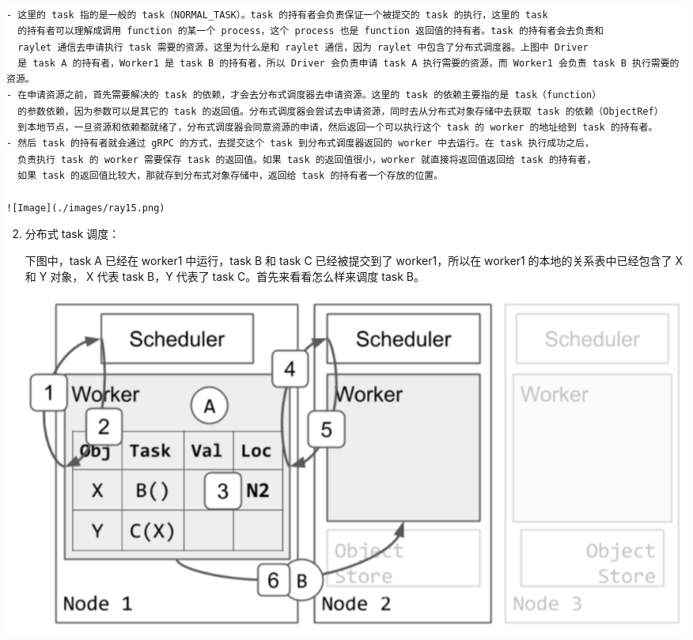     - 这里的 task 指的是一般的 task（NORMAL_TASK）。task 的持有者会负责保证一个被提交的 task 的执行，这里的 task
      的持有者可以理解成调用 function 的某一个 process，这个 process 也是 function 返回值的持有者。task 的持有者会去负责和
      raylet 通信去申请执行 task 需要的资源，这里为什么是和 raylet 通信，因为 raylet 中包含了分布式调度器。上图中 Driver
      是 task A 的持有者，Worker1 是 task B 的持有者，所以 Driver 会负责申请 task A 执行需要的资源，而 Worker1 会负责 task B 执行需要的资源。
    - 在申请资源之前，首先需要解决的 task 的依赖，才会去分布式调度器去申请资源。这里的 task 的依赖主要指的是 task（function）
      的参数依赖，因为参数可以是其它的 task 的返回值。分布式调度器会尝试去申请资源，同时去从分布式对象存储中去获取 task 的依赖（ObjectRef）
      到本地节点，一旦资源和依赖都就绪了，分布式调度器会同意资源的申请，然后返回一个可以执行这个 task 的 worker 的地址给到 task 的持有者。
    - 然后 task 的持有者就会通过 gRPC 的方式，去提交这个 task 到分布式调度器返回的 worker 中去运行。在 task 执行成功之后，
      负责执行 task 的 worker 需要保存 task 的返回值。如果 task 的返回值很小，worker 就直接将返回值返回给 task 的持有者，
      如果 task 的返回值比较大，那就存到分布式对象存储中，返回给 task 的持有者一个存放的位置。

    ![Image](./images/ray15.png)

2. 分布式 task 调度：

    下图中，task A 已经在 worker1 中运行，task B 和 task C 已经被提交到了 worker1，所以在 worker1 的本地的关系表中已经包含了 X 和 Y 对象，
    X 代表 task B，Y 代表了 task C。首先来看看怎么样来调度 task B。

    ![Image](./images/ray16.png)
